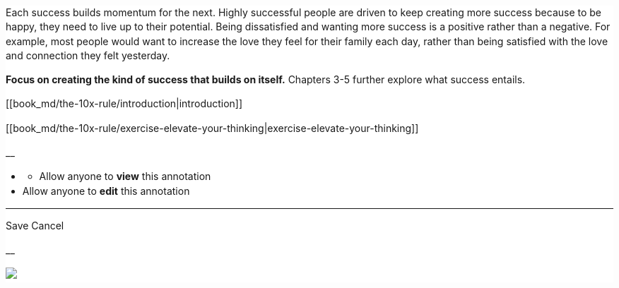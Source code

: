 Each success builds momentum for the next. Highly successful people are driven to keep creating more success because to be happy, they need to live up to their potential. Being dissatisfied and wanting more success is a positive rather than a negative. For example, most people would want to increase the love they feel for their family each day, rather than being satisfied with the love and connection they felt yesterday.

**Focus on creating the kind of success that builds on itself.** Chapters 3-5 further explore what success entails.

[[book_md/the-10x-rule/introduction|introduction]]

[[book_md/the-10x-rule/exercise-elevate-your-thinking|exercise-elevate-your-thinking]]

__

  *   * Allow anyone to **view** this annotation
  * Allow anyone to **edit** this annotation



* * *

Save Cancel

__




![](https://bat.bing.com/action/0?ti=56018282&Ver=2&mid=80a4e923-1131-483d-b12d-034fdf95ffbc&sid=f30c5e70639211ee87d33f0876d93783&vid=f30c9700639211eeb3a75d830392c94f&vids=0&msclkid=N&pi=0&lg=en-US&sw=800&sh=600&sc=24&nwd=1&tl=Shortform%20%7C%20The%2010X%20Rule&p=https%3A%2F%2Fwww.shortform.com%2Fapp%2Fbook%2Fthe-10x-rule%2Fchapter-1&r=&lt=494&evt=pageLoad&sv=1&rn=996461)
